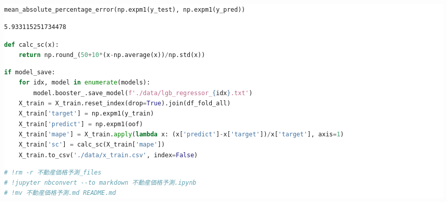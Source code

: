 
```python
mean_absolute_percentage_error(np.expm1(y_test), np.expm1(y_pred))
```




    5.933115251734478




```python
def calc_sc(x):
    return np.round_(50+10*(x-np.average(x))/np.std(x))
```


```python
if model_save:
    for idx, model in enumerate(models):
        model.booster_.save_model(f'./data/lgb_regressor_{idx}.txt')
    X_train = X_train.reset_index(drop=True).join(df_fold_all)
    X_train['target'] = np.expm1(y_train)
    X_train['predict'] = np.expm1(oof)
    X_train['mape'] = X_train.apply(lambda x: (x['predict']-x['target'])/x['target'], axis=1)
    X_train['sc'] = calc_sc(X_train['mape'])
    X_train.to_csv('./data/x_train.csv', index=False)
```


```python
# !rm -r 不動産価格予測_files
# !jupyter nbconvert --to markdown 不動産価格予測.ipynb
# !mv 不動産価格予測.md README.md
```
